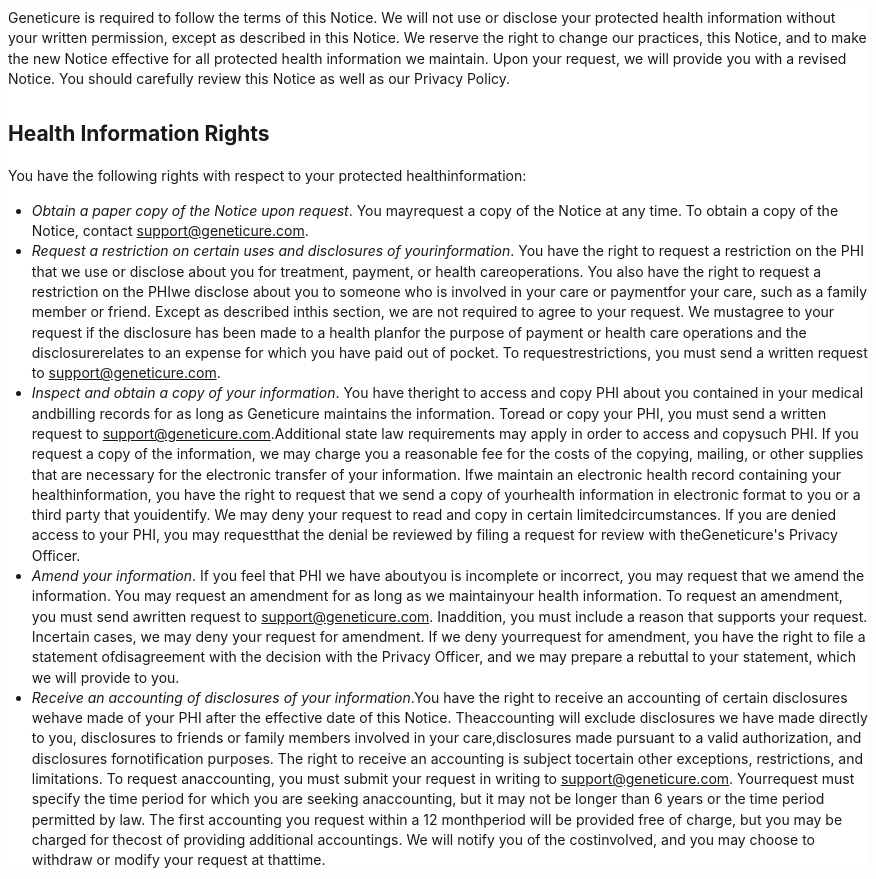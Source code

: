 Geneticure is required to follow the terms of this Notice. We will not use or disclose your protected health information without your written permission, except as described in this Notice. We reserve the right to change our practices, this Notice, and to make the new Notice effective for all protected health information we maintain. Upon your request, we will provide you with a revised Notice. You should carefully review this Notice as well as our Privacy Policy.

## ​Health Information Rights​

You​ ​have​ ​the​ ​following​ ​rights​ ​with​ ​respect​ ​to​ ​your​ ​protected​ ​health​ ​information:

*   _Obtain​ ​a​ ​paper​ ​copy​ ​of​ ​the​ ​Notice​​ ​upon​ ​request_. ​​​​​​​You​ ​may​ ​request​ ​a copy​ ​of​ ​the​ ​Notice​ ​at​ ​any​ ​time. To​ ​obtain​ ​a​ ​copy​ ​of​ ​the​ ​Notice, ​contact support@geneticure.com.
*   _Request​ ​a​ ​restriction​ ​on​ ​certain​ ​uses​ ​and​ ​disclosures​ ​of​ ​your​ ​information_.​ ​​​​​​You​ ​have​ ​the right​ ​to​ ​request​ ​a​ ​restriction​ ​on​ ​the​ PHI​ ​that​ ​we​ ​use​ ​or disclose​ ​about​ ​you​ ​for​ ​treatment,​ ​payment,​ ​or​ ​health​ ​care​ ​operations.​ ​​​You​ ​also​ ​have​ ​the right​ ​to​ ​request​ ​a​ ​restriction​ ​on​ ​the​ ​PHI​ ​we​ ​disclose​ ​about​ ​you​ ​to​ ​someone​ ​who​ ​is involved​ ​in​ ​your​ ​care​ ​or​ ​payment​ ​for​ ​your​ ​care,​ ​such​ ​as​ ​a​ ​family​ ​member​ ​or​ ​friend. Except​ ​as​ ​described​ ​in​ ​this​ ​section,​ ​we​ ​are​ ​not​ ​required​ ​to​ ​agree​ ​to​ ​your​ ​request.​ ​​​We must​ ​agree​ ​to​ ​your​ ​request​ ​if​ ​the​ ​disclosure​ ​has​ ​been​ ​made​ ​to​ ​a​ ​health​ ​plan​ ​for​ ​the purpose​ ​of​ ​payment​ ​or​ ​health​ ​care​ ​operations​ ​and​ ​the​ ​disclosure​ ​relates​ ​to​ ​an​ ​expense for​ ​which​ ​you​ ​have​ ​paid​ ​out​ ​of​ ​pocket.​ ​​​To​ ​request​ ​restrictions,​ ​you​ ​must​ ​send​ ​a​ ​written request​ ​to​ support@geneticure.com.
*   _Inspect​ ​and​ ​obtain​ ​a​ ​copy​ ​of​ ​your​ ​information​_.​ ​​​You​ ​have​ ​the​ ​right​ ​to​ ​access​ ​and​ ​copy PHI​ ​about​ ​you​ ​contained​ ​in​ ​your​ ​medical​ ​and​ ​billing​ ​records​ ​for​ ​as​ ​long​ ​as​ ​Geneticure maintains​ ​the​ ​information.​ ​​​To​ ​read​ ​or​ ​copy​ ​your​ ​PHI,​ ​you​ ​must​ ​send​ ​a​ ​written​ ​request​ ​to support@geneticure.com.​ ​Additional​ ​state​ ​law​ ​requirements​ ​may​ ​apply​ ​in​ ​order​ ​to​ ​access and​ ​copy​ ​such​ ​PHI.​ ​If​ ​you​ ​request​ ​a​ ​copy​ ​of​ ​the​ ​information,​ ​we​ ​may​ ​charge​ ​you​ ​a reasonable​ ​fee​ ​for​ ​the​ ​costs​ ​of​ ​the​ ​copying,​ ​mailing,​ ​or​ ​other​ ​supplies​ ​that​ ​are​ ​necessary for​ ​the​ ​electronic​ ​transfer​ ​of​ ​your​ ​information.​ ​​​If​ ​we​ ​maintain​ ​an​ ​electronic​ ​health​ ​record containing​ ​your​ ​health​ ​information,​ ​you​ ​have​ ​the​ ​right​ ​to​ ​request​ ​that​ ​we​ ​send​ ​a​ ​copy​ ​of your​ ​health​ ​information​ ​in​ ​electronic​ ​format​ ​to​ ​you​ ​or​ ​a​ ​third​ ​party​ ​that​ ​you​ ​identify.​ ​​​We may​ ​deny​ ​your​ ​request​ ​to​ ​read​ ​and​ ​copy​ ​in​ ​certain​ ​limited​ ​circumstances.​ ​​​If​ ​you​ ​are denied​ ​access​ ​to​ ​your​ ​PHI,​ ​you​ ​may​ ​request​ ​that​ ​the​ ​denial​ ​be​ ​reviewed​ ​by​ ​filing​ ​a request​ ​for​ ​review​ ​with​ ​the​ ​Geneticure's​ ​Privacy​ ​Officer.
*   _Amend​ ​your​ ​information_.​ ​​​If​ ​you​ ​feel​ ​that​ ​PHI​ ​we​ ​have​ ​about​ ​you​ ​is​ ​incomplete​ ​or incorrect,​ ​you​ ​may​ ​request​ ​that​ ​we​ ​amend​ ​the​ ​information.​ ​​​You​ ​may​ ​request​ ​an amendment​ ​for​ ​as​ ​long​ ​as​ ​we​ ​maintain​ ​your​ ​health​ ​information.​ ​​​To​ ​request​ ​an amendment,​ ​you​ ​must​ ​send​ ​a​ ​written​ ​request​ ​to​ ​support@geneticure.com.​ ​​​In​ ​addition, you​ ​must​ ​include​ ​a​ ​reason​ ​that​ ​supports​ ​your​ ​request.​ ​​​In​ ​certain​ ​cases,​ ​we​ ​may​ ​deny your​ ​request​ ​for​ ​amendment.​ ​​​If​ ​we​ ​deny​ ​your​ ​request​ ​for​ ​amendment,​ ​you​ ​have​ ​the​ ​right to​ ​file​ ​a​ ​statement​ ​of​ ​disagreement​ ​with​ ​the​ ​decision​ ​with​​ ​​the​ ​Privacy​ ​Officer​, and​ ​we​ ​may prepare​ ​a​ ​rebuttal​ ​to​ ​your​ ​statement,​ ​which​ ​we​ ​will​ ​provide​ ​to​ ​you.
*   _Receive​ ​an​ ​accounting​ ​of​ ​disclosures​ ​of​ ​your​ ​information_.​ ​​​​You​ ​have​ ​the​ ​right​ ​to​ ​receive an​ ​accounting​ ​of​ ​certain​ ​disclosures​ ​we​ ​have​ ​made​ ​of​ ​your​ ​PHI​ ​after​ ​the​ ​effective​ ​date​ ​of this​ ​Notice.​ ​​​The​ ​accounting​ ​will​ ​exclude​ ​disclosures​ ​we​ ​have​ ​made​ ​directly​ ​to​ ​you, disclosures​ ​to​ ​friends​ ​or​ ​family​ ​members​ ​involved​ ​in​ ​your​ ​care,​ ​disclosures​ ​made pursuant​ ​to​ ​a​ ​valid​ ​authorization,​ ​and​ ​disclosures​ ​for​ ​notification​ ​purposes.​ ​​​The​ ​right​ ​to receive​ ​an​ ​accounting​ ​is​ ​subject​ ​to​ ​certain​ ​other​ ​exceptions,​ ​restrictions,​ ​and​ ​limitations. To​ ​request​ ​an​ ​accounting,​ ​you​ ​must​ ​submit​ ​your​ ​request​ ​in​ ​writing​ ​to support@geneticure.com.​ ​​​Your​ ​request​ ​must​ ​specify​ ​the​ ​time​ ​period​ ​for​ ​which​ ​you​ ​are seeking​ ​an​ ​accounting,​ ​but​ ​it​ ​may​ ​not​ ​be​ ​longer​ ​than​ ​6​ ​years​ ​or​ ​the​ ​time​ ​period​ ​permitted by​ ​law.​ ​​​The​ ​first​ ​accounting​ ​you​ ​request​ ​within​ ​a​ ​12​ ​month​ ​period​ ​will​ ​be​ ​provided​ ​free of​ ​charge,​ ​but​ ​you​ ​may​ ​be​ ​charged​ ​for​ ​the​ ​cost​ ​of​ ​providing​ ​additional​ ​accountings.​ ​​​We will​ ​notify​ ​you​ ​of​ ​the​ ​cost​ ​involved​, and​ ​you​ ​may​ ​choose​ ​to​ ​withdraw​ ​or​ ​modify​ ​your request​ ​at​ ​that​ ​time.